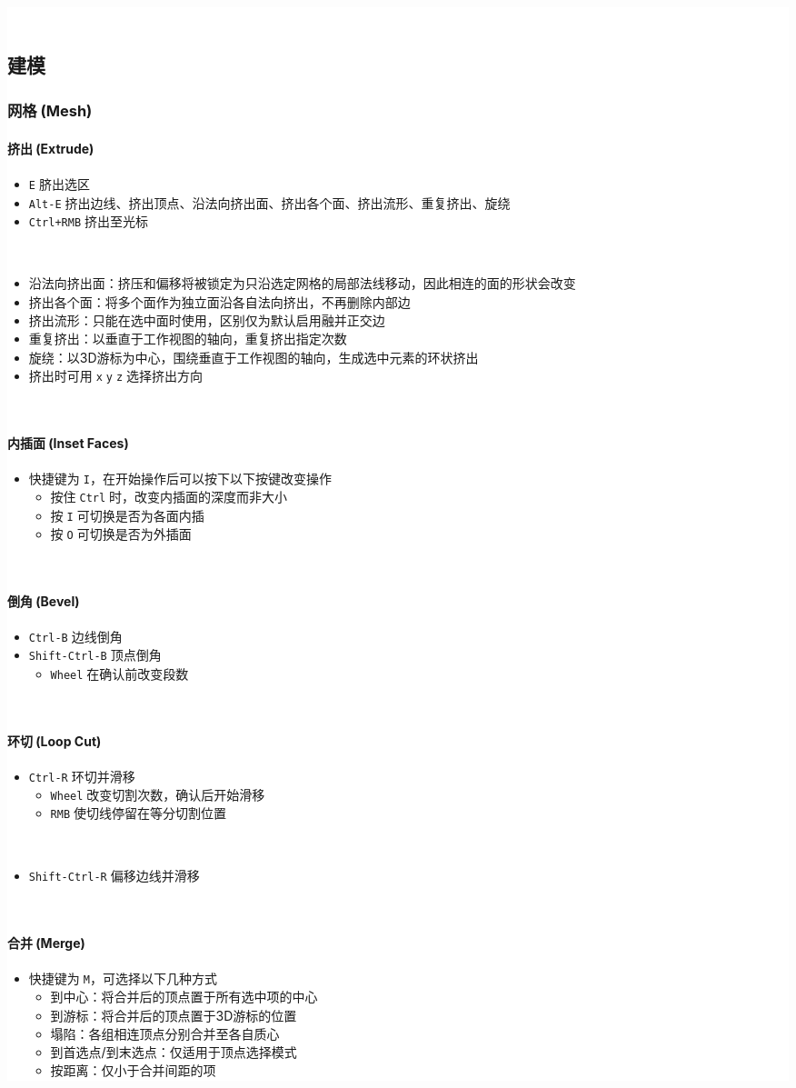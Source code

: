 





<br>

## 建模
### 网格 (Mesh)
#### 挤出 (Extrude)
- `E` 脐出选区
- `Alt-E` 挤出边线、挤出顶点、沿法向挤出面、挤出各个面、挤出流形、重复挤出、旋绕
- `Ctrl+RMB` 挤出至光标
<br>

- 沿法向挤出面：挤压和偏移将被锁定为只沿选定网格的局部法线移动，因此相连的面的形状会改变
- 挤出各个面：将多个面作为独立面沿各自法向挤出，不再删除内部边
- 挤出流形：只能在选中面时使用，区别仅为默认启用融并正交边
- 重复挤出：以垂直于工作视图的轴向，重复挤出指定次数
- 旋绕：以3D游标为中心，围绕垂直于工作视图的轴向，生成选中元素的环状挤出
- 挤出时可用 `x` `y` `z` 选择挤出方向

<br>

#### 内插面 (Inset Faces)
- 快捷键为 `I`，在开始操作后可以按下以下按键改变操作
  - 按住 `Ctrl` 时，改变内插面的深度而非大小
  - 按 `I` 可切换是否为各面内插
  - 按 `O` 可切换是否为外插面

<br>

#### 倒角 (Bevel)
- `Ctrl-B` 边线倒角
- `Shift-Ctrl-B` 顶点倒角
  - `Wheel` 在确认前改变段数

<br>

#### 环切 (Loop Cut)
- `Ctrl-R` 环切并滑移
  - `Wheel` 改变切割次数，确认后开始滑移
  - `RMB` 使切线停留在等分切割位置
<br>

- `Shift-Ctrl-R` 偏移边线并滑移

<br>

#### 合并 (Merge)
- 快捷键为 `M`，可选择以下几种方式
  - 到中心：将合并后的顶点置于所有选中项的中心
  - 到游标：将合并后的顶点置于3D游标的位置
  - 塌陷：各组相连顶点分别合并至各自质心
  - 到首选点/到末选点：仅适用于顶点选择模式
  - 按距离：仅小于合并间距的项
